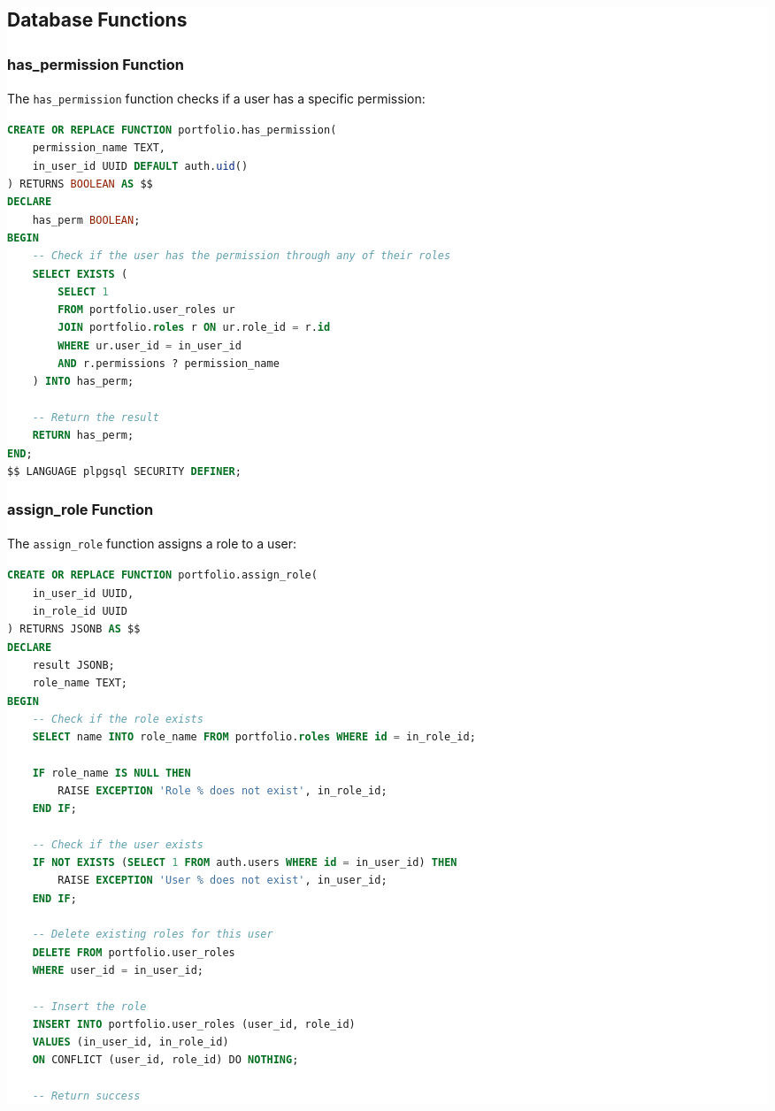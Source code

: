 ## Database Functions

### has_permission Function

The `has_permission` function checks if a user has a specific permission:

```sql
CREATE OR REPLACE FUNCTION portfolio.has_permission(
    permission_name TEXT,
    in_user_id UUID DEFAULT auth.uid()
) RETURNS BOOLEAN AS $$
DECLARE
    has_perm BOOLEAN;
BEGIN
    -- Check if the user has the permission through any of their roles
    SELECT EXISTS (
        SELECT 1
        FROM portfolio.user_roles ur
        JOIN portfolio.roles r ON ur.role_id = r.id
        WHERE ur.user_id = in_user_id
        AND r.permissions ? permission_name
    ) INTO has_perm;

    -- Return the result
    RETURN has_perm;
END;
$$ LANGUAGE plpgsql SECURITY DEFINER;
```

### assign_role Function

The `assign_role` function assigns a role to a user:

```sql
CREATE OR REPLACE FUNCTION portfolio.assign_role(
    in_user_id UUID,
    in_role_id UUID
) RETURNS JSONB AS $$
DECLARE
    result JSONB;
    role_name TEXT;
BEGIN
    -- Check if the role exists
    SELECT name INTO role_name FROM portfolio.roles WHERE id = in_role_id;

    IF role_name IS NULL THEN
        RAISE EXCEPTION 'Role % does not exist', in_role_id;
    END IF;

    -- Check if the user exists
    IF NOT EXISTS (SELECT 1 FROM auth.users WHERE id = in_user_id) THEN
        RAISE EXCEPTION 'User % does not exist', in_user_id;
    END IF;

    -- Delete existing roles for this user
    DELETE FROM portfolio.user_roles
    WHERE user_id = in_user_id;

    -- Insert the role
    INSERT INTO portfolio.user_roles (user_id, role_id)
    VALUES (in_user_id, in_role_id)
    ON CONFLICT (user_id, role_id) DO NOTHING;

    -- Return success
```
